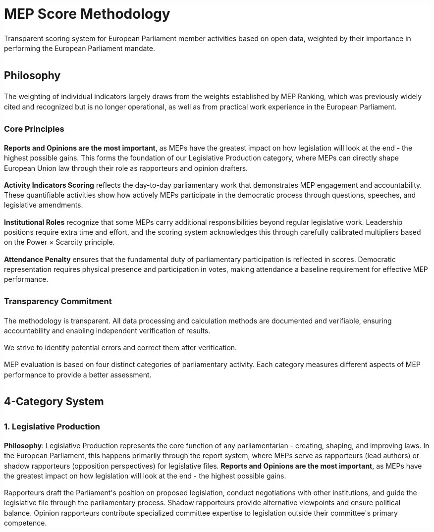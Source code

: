# **MEP Score Methodology**

Transparent scoring system for European Parliament member activities based on open data, weighted by their importance in performing the European Parliament mandate.

## **Philosophy**

The weighting of individual indicators largely draws from the weights established by MEP Ranking, which was previously widely cited and recognized but is no longer operational, as well as from practical work experience in the European Parliament.

### **Core Principles**

**Reports and Opinions are the most important**, as MEPs have the greatest impact on how legislation will look at the end - the highest possible gains. This forms the foundation of our Legislative Production category, where MEPs can directly shape European Union law through their role as rapporteurs and opinion drafters.

**Activity Indicators Scoring** reflects the day-to-day parliamentary work that demonstrates MEP engagement and accountability. These quantifiable activities show how actively MEPs participate in the democratic process through questions, speeches, and legislative amendments.

**Institutional Roles** recognize that some MEPs carry additional responsibilities beyond regular legislative work. Leadership positions require extra time and effort, and the scoring system acknowledges this through carefully calibrated multipliers based on the Power × Scarcity principle.

**Attendance Penalty** ensures that the fundamental duty of parliamentary participation is reflected in scores. Democratic representation requires physical presence and participation in votes, making attendance a baseline requirement for effective MEP performance.

### **Transparency Commitment**

The methodology is transparent. All data processing and calculation methods are documented and verifiable, ensuring accountability and enabling independent verification of results.

We strive to identify potential errors and correct them after verification.

MEP evaluation is based on four distinct categories of parliamentary activity. Each category measures different aspects of MEP performance to provide a better assessment.

## **4-Category System**

### **1. Legislative Production**

**Philosophy**: Legislative Production represents the core function of any parliamentarian - creating, shaping, and improving laws. In the European Parliament, this happens primarily through the report system, where MEPs serve as rapporteurs (lead authors) or shadow rapporteurs (opposition perspectives) for legislative files. **Reports and Opinions are the most important**, as MEPs have the greatest impact on how legislation will look at the end - the highest possible gains.

Rapporteurs draft the Parliament's position on proposed legislation, conduct negotiations with other institutions, and guide the legislative file through the parliamentary process. Shadow rapporteurs provide alternative viewpoints and ensure political balance. Opinion rapporteurs contribute specialized committee expertise to legislation outside their committee's primary competence.
